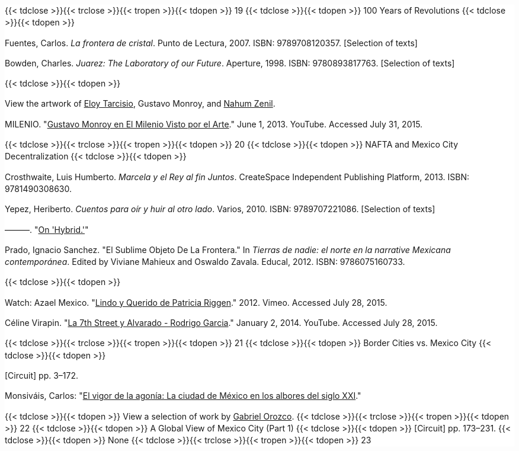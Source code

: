 {{< tdclose >}}{{< trclose >}}{{< tropen >}}{{< tdopen >}}
19
{{< tdclose >}}{{< tdopen >}}
100 Years of Revolutions
{{< tdclose >}}{{< tdopen >}}

Fuentes, Carlos. *La frontera de cristal*. Punto de Lectura, 2007. ISBN: 9789708120357. \[Selection of texts\]

Bowden, Charles. *Juarez: The Laboratory of our Future*. Aperture, 1998. ISBN: 9780893817763. \[Selection of texts\]

{{< tdclose >}}{{< tdopen >}}

View the artwork of [Eloy Tarcisio](http://www.eloytarcisio.com.mx/), Gustavo Monroy, and [Nahum Zenil](http://www.arteactualmexicano.com/artistas/54-Nahum_B_Ze).

MILENIO. "[Gustavo Monroy en El Milenio Visto por el Arte](https://www.youtube.com/watch?v=t7oFGwML-RU&feature=youtu.be)." June 1, 2013. YouTube. Accessed July 31, 2015.

{{< tdclose >}}{{< trclose >}}{{< tropen >}}{{< tdopen >}}
20
{{< tdclose >}}{{< tdopen >}}
NAFTA and Mexico City Decentralization
{{< tdclose >}}{{< tdopen >}}

Crosthwaite, Luis Humberto. *Marcela y el Rey al fin Juntos*. CreateSpace Independent Publishing Platform, 2013. ISBN: 9781490308630.

Yepez, Heriberto. *Cuentos para oír y huir al otro lado*. Varios, 2010. ISBN: 9789707221086. \[Selection of texts\]

———. "[On 'Hybrid.'](http://yalayall.tumblr.com/post/120231884737/heriberto-yepez-on-hybrid)"

Prado, Ignacio Sanchez. "El Sublime Objeto De La Frontera." In *Tierras de nadie: el norte en la narrative Mexicana contemporánea*. Edited by Viviane Mahieux and Oswaldo Zavala. Educal, 2012. ISBN: 9786075160733.

{{< tdclose >}}{{< tdopen >}}

Watch: Azael Mexico. "[Lindo y Querido de Patricia Riggen](https://vimeo.com/27229241)." 2012. Vimeo. Accessed July 28, 2015.

Céline Virapin. "[La 7th Street y Alvarado - Rodrigo Garcia](https://www.youtube.com/watch?v=5CTMoygNOJQ&feature=youtu.be)." January 2, 2014. YouTube. Accessed July 28, 2015.

{{< tdclose >}}{{< trclose >}}{{< tropen >}}{{< tdopen >}}
21
{{< tdclose >}}{{< tdopen >}}
Border Cities vs. Mexico City
{{< tdclose >}}{{< tdopen >}}

\[Circuit\] pp. 3–172.

Monsiváis, Carlos: "[El vigor de la agonía: La ciudad de México en los albores del siglo XXI](http://www.letraslibres.com/revista/convivio/el-vigor-de-la-agonia-la-ciudad-de-mexico-en-los-albores-del-siglo-xxi)."

{{< tdclose >}}{{< tdopen >}}
View a selection of work by [Gabriel Orozco](http://www.moma.org/interactives/exhibitions/2009/gabrielorozco/).
{{< tdclose >}}{{< trclose >}}{{< tropen >}}{{< tdopen >}}
22
{{< tdclose >}}{{< tdopen >}}
A Global View of Mexico City (Part 1)
{{< tdclose >}}{{< tdopen >}}
\[Circuit\] pp. 173–231.
{{< tdclose >}}{{< tdopen >}}
None
{{< tdclose >}}{{< trclose >}}{{< tropen >}}{{< tdopen >}}
23